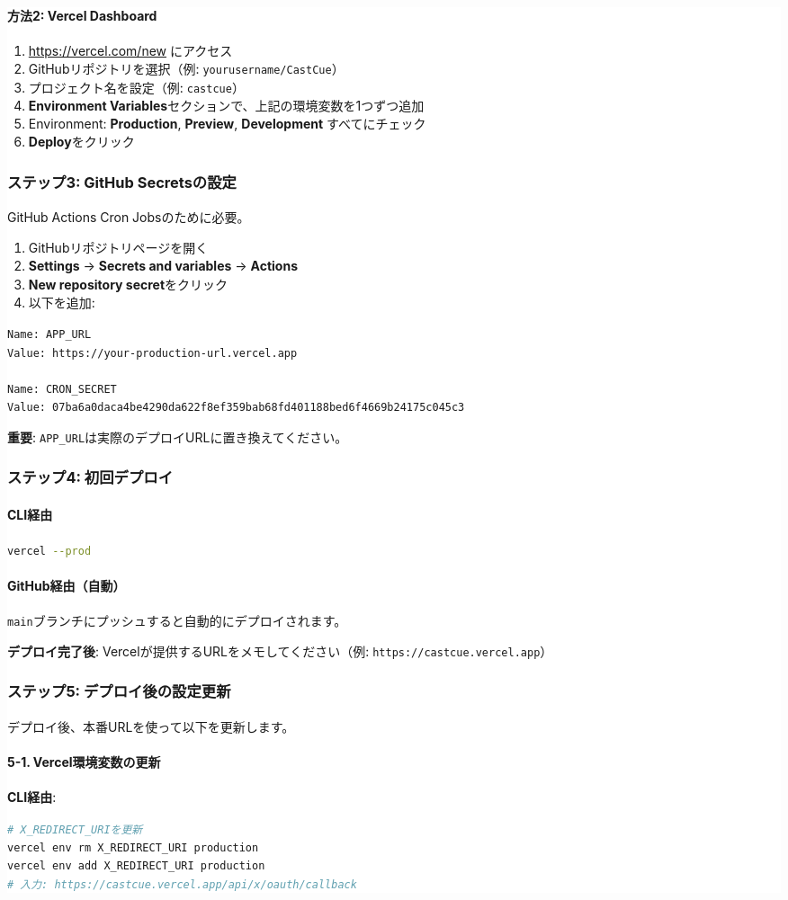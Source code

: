 #### 方法2: Vercel Dashboard

1. https://vercel.com/new にアクセス
2. GitHubリポジトリを選択（例: `yourusername/CastCue`）
3. プロジェクト名を設定（例: `castcue`）
4. **Environment Variables**セクションで、上記の環境変数を1つずつ追加
5. Environment: **Production**, **Preview**, **Development** すべてにチェック
6. **Deploy**をクリック

### ステップ3: GitHub Secretsの設定

GitHub Actions Cron Jobsのために必要。

1. GitHubリポジトリページを開く
2. **Settings** → **Secrets and variables** → **Actions**
3. **New repository secret**をクリック
4. 以下を追加:

```
Name: APP_URL
Value: https://your-production-url.vercel.app

Name: CRON_SECRET
Value: 07ba6a0daca4be4290da622f8ef359bab68fd401188bed6f4669b24175c045c3
```

**重要**: `APP_URL`は実際のデプロイURLに置き換えてください。

### ステップ4: 初回デプロイ

#### CLI経由

```bash
vercel --prod
```

#### GitHub経由（自動）

`main`ブランチにプッシュすると自動的にデプロイされます。

**デプロイ完了後**: Vercelが提供するURLをメモしてください（例: `https://castcue.vercel.app`）

### ステップ5: デプロイ後の設定更新

デプロイ後、本番URLを使って以下を更新します。

#### 5-1. Vercel環境変数の更新

**CLI経由**:
```bash
# X_REDIRECT_URIを更新
vercel env rm X_REDIRECT_URI production
vercel env add X_REDIRECT_URI production
# 入力: https://castcue.vercel.app/api/x/oauth/callback
```

